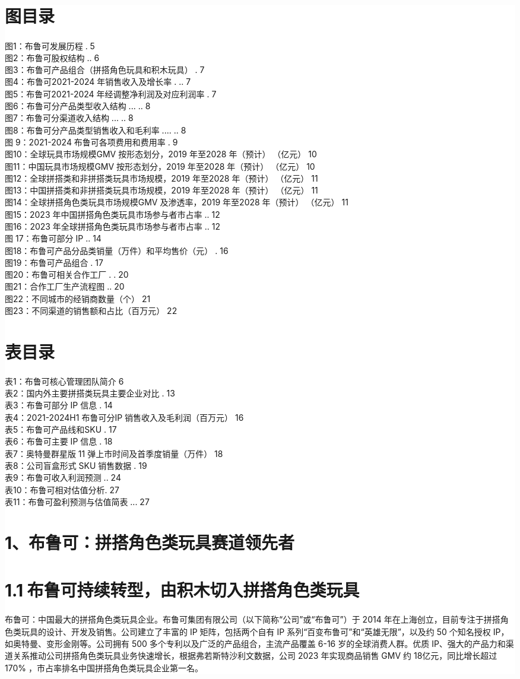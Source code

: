 # 图目录  

图1：布鲁可发展历程 . 5  
图2：布鲁可股权结构 .. 6  
图3：布鲁可产品组合（拼搭角色玩具和积木玩具） . 7  
图4：布鲁可2021-2024 年销售收入及增长率 . .. 7  
图5：布鲁可2021-2024 年经调整净利润及对应利润率 . 7  
图6：布鲁可分产品类型收入结构 ... .. 8  
图7：布鲁可分渠道收入结构 ... .. 8  
图8：布鲁可分产品类型销售收入和毛利率 .... .. 8  
图 9：2021-2024 布鲁可各项费用和费用率 . 9  
图10：全球玩具市场规模GMV 按形态划分，2019 年至2028 年（预计） （亿元） 10  
图11：中国玩具市场规模GMV 按形态划分，2019 年至2028 年（预计） （亿元） 10  
图12：全球拼搭类和非拼搭类玩具市场规模，2019 年至2028 年（预计） （亿元） 11  
图13：中国拼搭类和非拼搭类玩具市场规模，2019 年至2028 年（预计） （亿元） 11  
图14：全球拼搭角色类玩具市场规模GMV 及渗透率，2019 年至2028 年（预计） （亿元） 11  
图15：2023 年中国拼搭角色类玩具市场参与者市占率 .. 12  
图16：2023 年全球拼搭角色类玩具市场参与者市占率 .. 12  
图 17：布鲁可部分 IP .. 14  
图18：布鲁可产品分品类销量（万件）和平均售价（元） . 16  
图19：布鲁可产品组合 . 17  
图20：布鲁可相关合作工厂 . . 20  
图21：合作工厂生产流程图 .. 20  
图22：不同城市的经销商数量（个） 21  
图23：不同渠道的销售额和占比（百万元） 22  

# 表目录  

表1：布鲁可核心管理团队简介 6  
表2：国内外主要拼搭类玩具主要企业对比 . 13  
表3：布鲁可部分 IP 信息 . 14  
表4：2021-2024H1 布鲁可分IP 销售收入及毛利润（百万元） 16  
表5：布鲁可产品线和SKU . 17  
表6：布鲁可主要 IP 信息 . 18  
表7：奥特曼群星版 11 弹上市时间及首季度销量（万件） 18  
表8：公司盲盒形式 SKU 销售数据 . 19  
表9：布鲁可收入利润预测 .. 24  
表10：布鲁可相对估值分析. 27  
表11：布鲁可盈利预测与估值简表 ... 27  

# 1、布鲁可：拼搭角色类玩具赛道领先者  

# 1.1 布鲁可持续转型，由积木切入拼搭角色类玩具  

布鲁可：中国最大的拼搭角色类玩具企业。布鲁可集团有限公司（以下简称“公司”或“布鲁可”）于 2014 年在上海创立，目前专注于拼搭角色类玩具的设计、开发及销售。公司建立了丰富的 IP 矩阵，包括两个自有 IP 系列“百变布鲁可”和“英雄无限”，以及约 50 个知名授权 IP，如奥特曼、变形金刚等。公司拥有 500 多个专利以及广泛的产品组合，主流产品覆盖 6-16 岁的全球消费人群。优质 IP、强大的产品力和渠道关系推动公司拼搭角色类玩具业务快速增长，根据弗若斯特沙利文数据，公司 2023 年实现商品销售 GMV 约 18亿元，同比增长超过 $170\%$ ，市占率排名中国拼搭角色类玩具企业第一名。  
